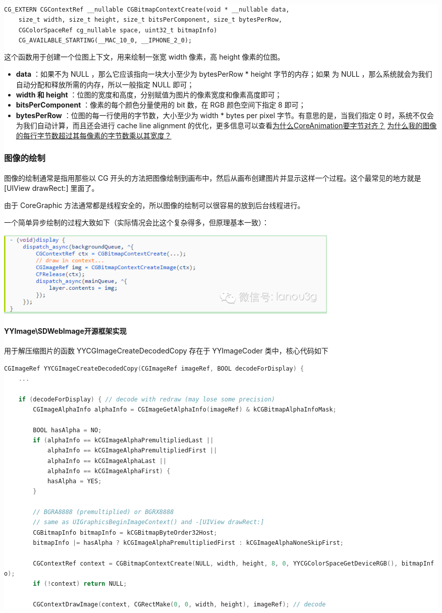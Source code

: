 ```
CG_EXTERN CGContextRef __nullable CGBitmapContextCreate(void * __nullable data,
    size_t width, size_t height, size_t bitsPerComponent, size_t bytesPerRow,
    CGColorSpaceRef cg_nullable space, uint32_t bitmapInfo)
    CG_AVAILABLE_STARTING(__MAC_10_0, __IPHONE_2_0);
```

这个函数用于创建一个位图上下文，用来绘制一张宽 width 像素，高 height 像素的位图。

- **data** ：如果不为 NULL ，那么它应该指向一块大小至少为 bytesPerRow * height 字节的内存；如果 为 NULL ，那么系统就会为我们自动分配和释放所需的内存，所以一般指定 NULL 即可；
- **width 和 height** ：位图的宽度和高度，分别赋值为图片的像素宽度和像素高度即可；
- **bitsPerComponent** ：像素的每个颜色分量使用的 bit 数，在 RGB 颜色空间下指定 8 即可；
- **bytesPerRow** ：位图的每一行使用的字节数，大小至少为 width * bytes per pixel 字节。有意思的是，当我们指定 0 时，系统不仅会为我们自动计算，而且还会进行 cache line alignment 的优化，更多信息可以查看[为什么CoreAnimation要字节对齐？](https://link.juejin.cn?target=https%3A%2F%2Fstackoverflow.com%2Fquestions%2F23790837%2Fwhat-is-byte-alignment-cache-line-alignment-for-core-animation-why-it-matters) [为什么我的图像的每行字节数超过其每像素的字节数乘以其宽度？](https://link.juejin.cn?target=https%3A%2F%2Fstackoverflow.com%2Fquestions%2F15935074%2Fwhy-is-my-images-bytes-per-row-more-than-its-bytes-per-pixel-times-its-width)

###  图像的绘制

图像的绘制通常是指用那些以 CG 开头的方法把图像绘制到画布中，然后从画布创建图片并显示这样一个过程。这个最常见的地方就是 [UIView drawRect:] 里面了。

由于 CoreGraphic 方法通常都是线程安全的，所以图像的绘制可以很容易的放到后台线程进行。

一个简单异步绘制的过程大致如下（实际情况会比这个复杂得多，但原理基本一致）：

![图片](图片加载解码渲染.assets/640.png)

#### YYImage\SDWebImage开源框架实现

用于解压缩图片的函数 YYCGImageCreateDecodedCopy 存在于 YYImageCoder 类中，核心代码如下

```c++
CGImageRef YYCGImageCreateDecodedCopy(CGImageRef imageRef, BOOL decodeForDisplay) {
    ...

    if (decodeForDisplay) { // decode with redraw (may lose some precision)
        CGImageAlphaInfo alphaInfo = CGImageGetAlphaInfo(imageRef) & kCGBitmapAlphaInfoMask;

        BOOL hasAlpha = NO;
        if (alphaInfo == kCGImageAlphaPremultipliedLast ||
            alphaInfo == kCGImageAlphaPremultipliedFirst ||
            alphaInfo == kCGImageAlphaLast ||
            alphaInfo == kCGImageAlphaFirst) {
            hasAlpha = YES;
        }

        // BGRA8888 (premultiplied) or BGRX8888
        // same as UIGraphicsBeginImageContext() and -[UIView drawRect:]
        CGBitmapInfo bitmapInfo = kCGBitmapByteOrder32Host;
        bitmapInfo |= hasAlpha ? kCGImageAlphaPremultipliedFirst : kCGImageAlphaNoneSkipFirst;

        CGContextRef context = CGBitmapContextCreate(NULL, width, height, 8, 0, YYCGColorSpaceGetDeviceRGB(), bitmapInfo);
        if (!context) return NULL;

        CGContextDrawImage(context, CGRectMake(0, 0, width, height), imageRef); // decode
```